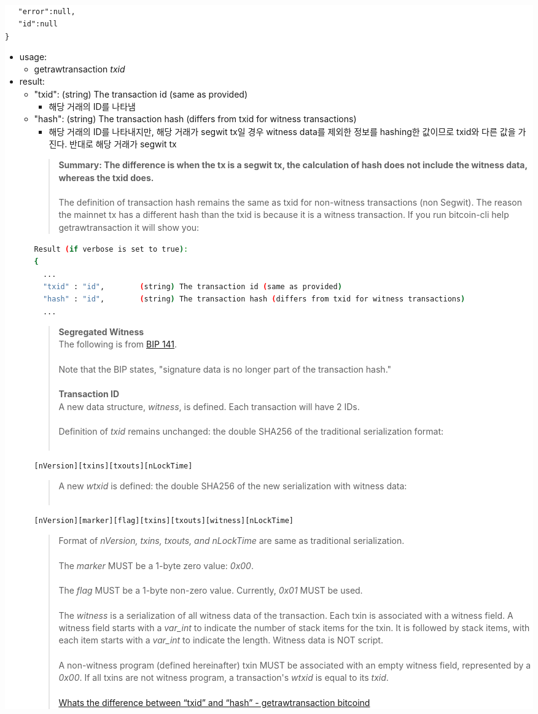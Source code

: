 ```
   "error":null,
   "id":null
}
```
* usage:<br>
   * getrawtransaction *txid*<br>
* result:<br>
   * "txid": (string) The transaction id (same as provided)<br>
      * 해당 거래의 ID를 나타냄<br>
   * "hash": (string) The transaction hash (differs from txid for witness transactions)<br>
      * 해당 거래의 ID를 나타내지만, 해당 거래가 segwit tx일 경우 witness data를 제외한 정보를 hashing한 값이므로 txid와 다른 값을 가진다. 반대로 해당 거래가 segwit tx<br>
      > **Summary: The difference is when the tx is a segwit tx, the calculation of hash does not include the witness data, whereas the txid does.**<br><br>
      The definition of transaction hash remains the same as txid for non-witness transactions (non Segwit). The reason the mainnet tx has a different hash than the txid is because it is a witness transaction. If you run bitcoin-cli help getrawtransaction it will show you:
      ```bash
      Result (if verbose is set to true):
      {
        ...
        "txid" : "id",        (string) The transaction id (same as provided)
        "hash" : "id",        (string) The transaction hash (differs from txid for witness transactions)
        ...
      ```
      > **Segregated Witness**<br>
      The following is from [BIP 141](https://github.com/bitcoin/bips/blob/master/bip-0141.mediawiki).<br><br>
      Note that the BIP states, "signature data is no longer part of the transaction hash."<br><br>
      **Transaction ID**<br>
      A new data structure, *witness*, is defined. Each transaction will have 2 IDs.<br><br>
      Definition of *txid* remains unchanged: the double SHA256 of the traditional serialization format:<br><br>
      ```bash
      [nVersion][txins][txouts][nLockTime]
      ```
      > A new *wtxid* is defined: the double SHA256 of the new serialization with witness data:<br><br>
      ```bash
      [nVersion][marker][flag][txins][txouts][witness][nLockTime]
      ```
      > Format of *nVersion, txins, txouts, and nLockTime* are same as traditional serialization.<br><br>
      The *marker* MUST be a 1-byte zero value: *0x00*.<br><br>
      The *flag* MUST be a 1-byte non-zero value. Currently, *0x01* MUST be used.<br><br>
      The *witness* is a serialization of all witness data of the transaction. Each txin is associated with a witness field. 
      A witness field starts with a *var_int* to indicate the number of stack items for the txin. It is followed by stack items, with each item starts with a *var_int* to indicate the length. Witness data is NOT script.<br><br>
      A non-witness program (defined hereinafter) txin MUST be associated with an empty witness field, represented by a *0x00*. If all txins are not witness program, a transaction's *wtxid* is equal to its *txid*.<br><br>
      [Whats the difference between “txid” and “hash” - getrawtransaction bitcoind](https://bitcoin.stackexchange.com/questions/77699/whats-the-difference-between-txid-and-hash-getrawtransaction-bitcoind)<br>
